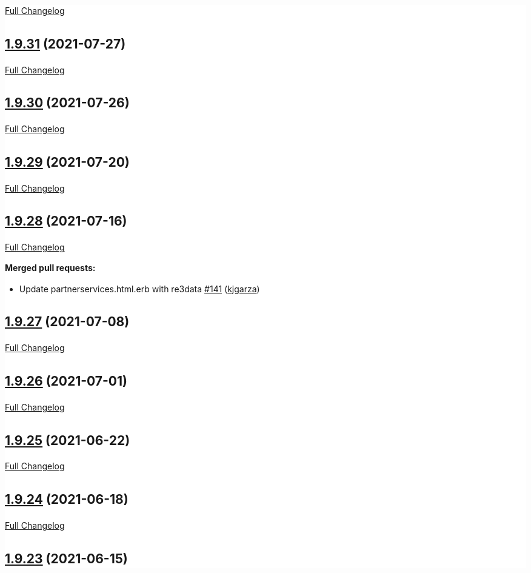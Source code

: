 [Full Changelog](https://github.com/datacite/homepage/compare/1.9.31...1.9.32)

## [1.9.31](https://github.com/datacite/homepage/tree/1.9.31) (2021-07-27)

[Full Changelog](https://github.com/datacite/homepage/compare/1.9.30...1.9.31)

## [1.9.30](https://github.com/datacite/homepage/tree/1.9.30) (2021-07-26)

[Full Changelog](https://github.com/datacite/homepage/compare/1.9.29...1.9.30)

## [1.9.29](https://github.com/datacite/homepage/tree/1.9.29) (2021-07-20)

[Full Changelog](https://github.com/datacite/homepage/compare/1.9.28...1.9.29)

## [1.9.28](https://github.com/datacite/homepage/tree/1.9.28) (2021-07-16)

[Full Changelog](https://github.com/datacite/homepage/compare/1.9.27...1.9.28)

**Merged pull requests:**

- Update partnerservices.html.erb with re3data [\#141](https://github.com/datacite/homepage/pull/141) ([kjgarza](https://github.com/kjgarza))

## [1.9.27](https://github.com/datacite/homepage/tree/1.9.27) (2021-07-08)

[Full Changelog](https://github.com/datacite/homepage/compare/1.9.26...1.9.27)

## [1.9.26](https://github.com/datacite/homepage/tree/1.9.26) (2021-07-01)

[Full Changelog](https://github.com/datacite/homepage/compare/1.9.25...1.9.26)

## [1.9.25](https://github.com/datacite/homepage/tree/1.9.25) (2021-06-22)

[Full Changelog](https://github.com/datacite/homepage/compare/1.9.24...1.9.25)

## [1.9.24](https://github.com/datacite/homepage/tree/1.9.24) (2021-06-18)

[Full Changelog](https://github.com/datacite/homepage/compare/1.9.23...1.9.24)

## [1.9.23](https://github.com/datacite/homepage/tree/1.9.23) (2021-06-15)
